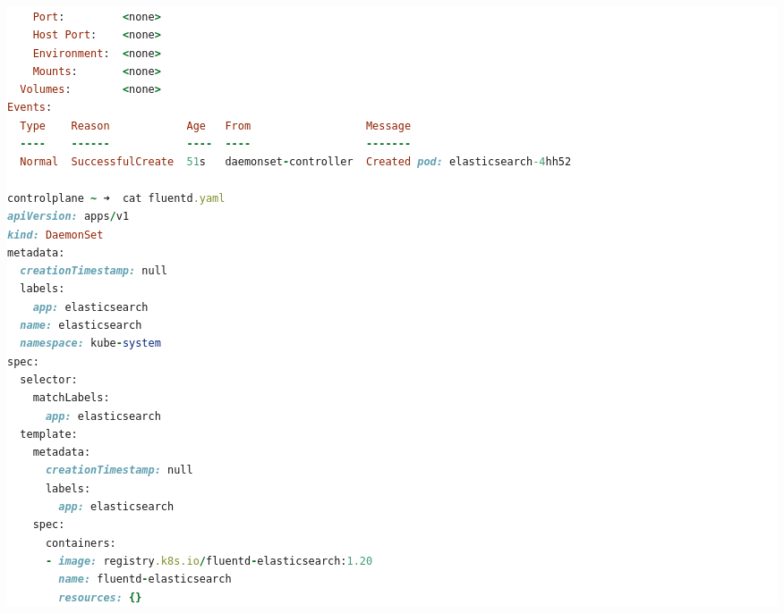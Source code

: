 ```ruby
    Port:         <none>
    Host Port:    <none>
    Environment:  <none>
    Mounts:       <none>
  Volumes:        <none>
Events:
  Type    Reason            Age   From                  Message
  ----    ------            ----  ----                  -------
  Normal  SuccessfulCreate  51s   daemonset-controller  Created pod: elasticsearch-4hh52

controlplane ~ ➜  cat fluentd.yaml 
apiVersion: apps/v1
kind: DaemonSet
metadata:
  creationTimestamp: null
  labels:
    app: elasticsearch
  name: elasticsearch
  namespace: kube-system
spec:
  selector:
    matchLabels:
      app: elasticsearch
  template:
    metadata:
      creationTimestamp: null
      labels:
        app: elasticsearch
    spec:
      containers:
      - image: registry.k8s.io/fluentd-elasticsearch:1.20
        name: fluentd-elasticsearch
        resources: {}

```




